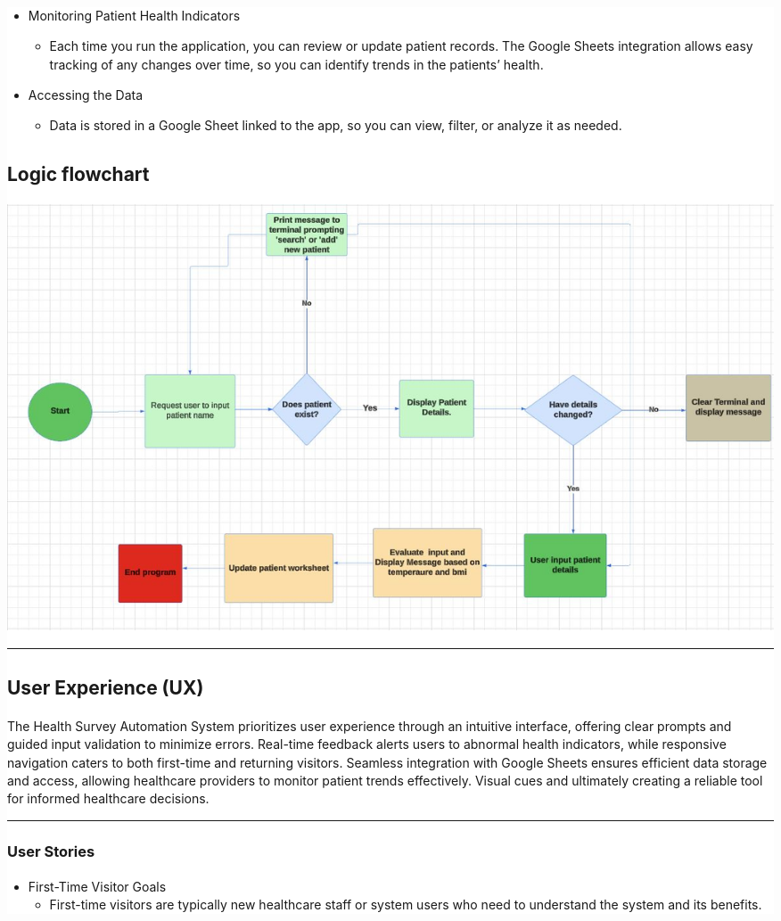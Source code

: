 * Monitoring Patient Health Indicators
  * Each time you run the application, you can review or update patient records. The Google Sheets integration allows easy tracking of any changes over time, so you can identify trends in the patients’ health.

* Accessing the Data
  * Data is stored in a Google Sheet linked to the app, so you can view, filter, or analyze it as needed.

## Logic flowchart

![Flowchart](/readme_images/flow_chart.JPG)

---
## User Experience (UX)

The Health Survey Automation System prioritizes user experience through an intuitive interface, offering clear prompts and guided input validation to minimize errors. Real-time feedback alerts users to abnormal health indicators, while responsive navigation caters to both first-time and returning visitors. Seamless integration with Google Sheets ensures efficient data storage and access, allowing healthcare providers to monitor patient trends effectively. Visual cues and ultimately creating a reliable tool for informed healthcare decisions.

---
### User Stories

* First-Time Visitor Goals
  * First-time visitors are typically new healthcare staff or   system users who need to understand the system and its benefits.
